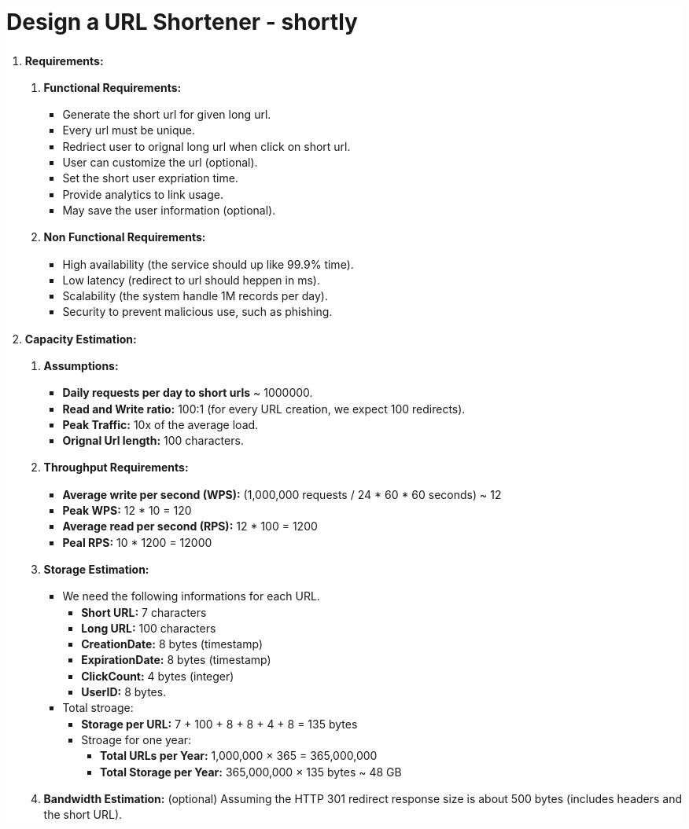 # Design a URL Shortener - shortly

1.  **Requirements:**

    1. **Functional Requirements:**

       - Generate the short url for given long url.
       - Every url must be unique.
       - Redriect user to orignal long url when click on short url.
       - User can customize the url (optional).
       - Set the short user expriation time.
       - Provide analytics to link usage.
       - May save the user information (optional).

    2. **Non Functional Requirements:**
       - High availability (the service should up like 99.9% time).
       - Low latency (redirect to url should heppen in ms).
       - Scalability (the system handle 1M records per day).
       - Security to prevent malicious use, such as phishing.

2.  **Capacity Estimation:**

    1. **Assumptions:**

       - **Daily requests per day to short urls** ~ 1000000.
       - **Read and Write ratio:** 100:1 (for every URL creation, we expect 100 redirects).
       - **Peak Traffic:** 10x of the average load.
       - **Orignal Url length:** 100 characters.

    2. **Throughput Requirements:**

       - **Average write per second (WPS):** (1,000,000 requests / 24 \* 60 \* 60 seconds) ~ 12
       - **Peak WPS:** 12 \* 10 = 120
       - **Average read per second (RPS):** 12 \* 100 = 1200
       - **Peal RPS:** 10 \* 1200 = 12000

    3. **Storage Estimation:**

       - We need the following informations for each URL.
         - **Short URL:** 7 characters
         - **Long URL:** 100 characters
         - **CreationDate:** 8 bytes (timestamp)
         - **ExpirationDate:** 8 bytes (timestamp)
         - **ClickCount:** 4 bytes (integer)
         - **UserID:** 8 bytes.
       - Total stroage:
         - **Storage per URL:** 7 + 100 + 8 + 8 + 4 + 8 = 135 bytes
         - Stroage for one year:
           - **Total URLs per Year:** 1,000,000 × 365 = 365,000,000
           - **Total Storage per Year:** 365,000,000 × 135 bytes ~ 48 GB

    4. **Bandwidth Estimation:** (optional)
       Assuming the HTTP 301 redirect response size is about 500 bytes (includes headers and the short URL).
